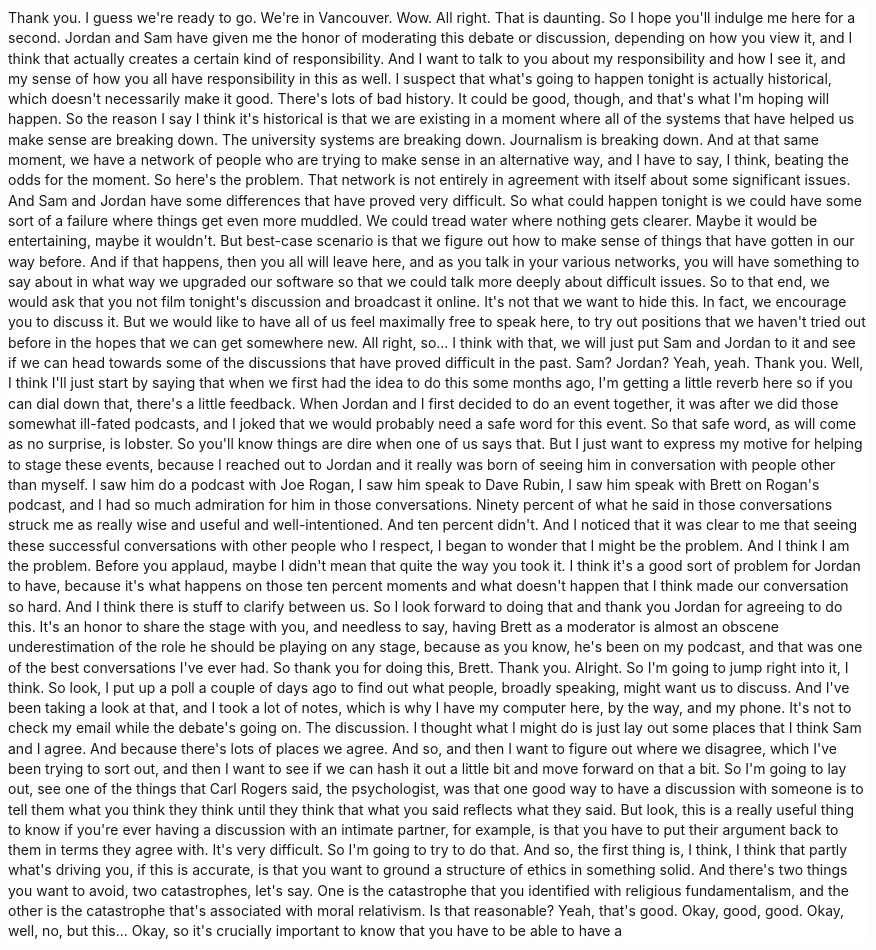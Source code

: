  Thank you. I guess we're ready to go. We're in Vancouver. Wow. All right. That is daunting. So I hope you'll indulge me here for a second. Jordan and Sam have given me the honor of moderating this debate or discussion, depending on how you view it, and I think that actually creates a certain kind of responsibility. And I want to talk to you about my responsibility and how I see it, and my sense of how you all have responsibility in this as well. I suspect that what's going to happen tonight is actually historical, which doesn't necessarily make it good. There's lots of bad history. It could be good, though, and that's what I'm hoping will happen. So the reason I say I think it's historical is that we are existing in a moment where all of the systems that have helped us make sense are breaking down. The university systems are breaking down. Journalism is breaking down. And at that same moment, we have a network of people who are trying to make sense in an alternative way, and I have to say, I think, beating the odds for the moment. So here's the problem. That network is not entirely in agreement with itself about some significant issues. And Sam and Jordan have some differences that have proved very difficult. So what could happen tonight is we could have some sort of a failure where things get even more muddled. We could tread water where nothing gets clearer. Maybe it would be entertaining, maybe it wouldn't. But best-case scenario is that we figure out how to make sense of things that have gotten in our way before. And if that happens, then you all will leave here, and as you talk in your various networks, you will have something to say about in what way we upgraded our software so that we could talk more deeply about difficult issues. So to that end, we would ask that you not film tonight's discussion and broadcast it online. It's not that we want to hide this. In fact, we encourage you to discuss it. But we would like to have all of us feel maximally free to speak here, to try out positions that we haven't tried out before in the hopes that we can get somewhere new. All right, so... I think with that, we will just put Sam and Jordan to it and see if we can head towards some of the discussions that have proved difficult in the past. Sam? Jordan? Yeah, yeah. Thank you. Well, I think I'll just start by saying that when we first had the idea to do this some months ago, I'm getting a little reverb here so if you can dial down that, there's a little feedback. When Jordan and I first decided to do an event together, it was after we did those somewhat ill-fated podcasts, and I joked that we would probably need a safe word for this event. So that safe word, as will come as no surprise, is lobster. So you'll know things are dire when one of us says that. But I just want to express my motive for helping to stage these events, because I reached out to Jordan and it really was born of seeing him in conversation with people other than myself. I saw him do a podcast with Joe Rogan, I saw him speak to Dave Rubin, I saw him speak with Brett on Rogan's podcast, and I had so much admiration for him in those conversations. Ninety percent of what he said in those conversations struck me as really wise and useful and well-intentioned. And ten percent didn't. And I noticed that it was clear to me that seeing these successful conversations with other people who I respect, I began to wonder that I might be the problem. And I think I am the problem. Before you applaud, maybe I didn't mean that quite the way you took it. I think it's a good sort of problem for Jordan to have, because it's what happens on those ten percent moments and what doesn't happen that I think made our conversation so hard. And I think there is stuff to clarify between us. So I look forward to doing that and thank you Jordan for agreeing to do this. It's an honor to share the stage with you, and needless to say, having Brett as a moderator is almost an obscene underestimation of the role he should be playing on any stage, because as you know, he's been on my podcast, and that was one of the best conversations I've ever had. So thank you for doing this, Brett. Thank you. Alright. So I'm going to jump right into it, I think. So look, I put up a poll a couple of days ago to find out what people, broadly speaking, might want us to discuss. And I've been taking a look at that, and I took a lot of notes, which is why I have my computer here, by the way, and my phone. It's not to check my email while the debate's going on. The discussion. I thought what I might do is just lay out some places that I think Sam and I agree. And because there's lots of places we agree. And so, and then I want to figure out where we disagree, which I've been trying to sort out, and then I want to see if we can hash it out a little bit and move forward on that a bit. So I'm going to lay out, see one of the things that Carl Rogers said, the psychologist, was that one good way to have a discussion with someone is to tell them what you think they think until they think that what you said reflects what they said. But look, this is a really useful thing to know if you're ever having a discussion with an intimate partner, for example, is that you have to put their argument back to them in terms they agree with. It's very difficult. So I'm going to try to do that. And so, the first thing is, I think, I think that partly what's driving you, if this is accurate, is that you want to ground a structure of ethics in something solid. And there's two things you want to avoid, two catastrophes, let's say. One is the catastrophe that you identified with religious fundamentalism, and the other is the catastrophe that's associated with moral relativism. Is that reasonable? Yeah, that's good. Okay, good, good. Okay, well, no, but this... Okay, so it's crucially important to know that you have to be able to have a